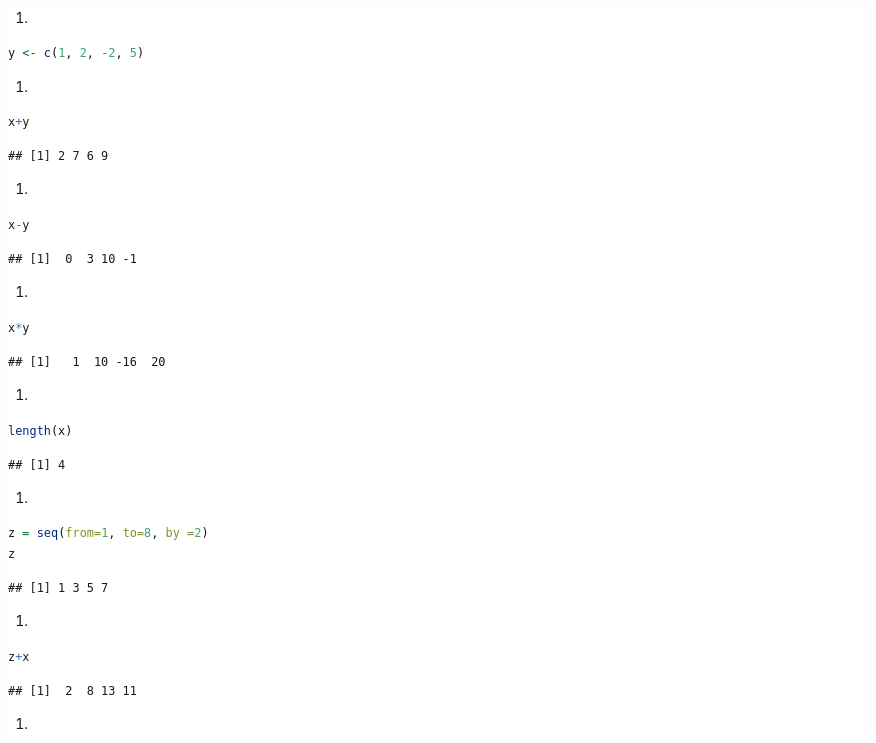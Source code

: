 1.  

``` r
y <- c(1, 2, -2, 5)
```

1.  

``` r
x+y
```

    ## [1] 2 7 6 9

1.  

``` r
x-y
```

    ## [1]  0  3 10 -1

1.  

``` r
x*y
```

    ## [1]   1  10 -16  20

1.  

``` r
length(x)
```

    ## [1] 4

1.  

``` r
z = seq(from=1, to=8, by =2)
z
```

    ## [1] 1 3 5 7

1.  

``` r
z+x
```

    ## [1]  2  8 13 11

1.  
